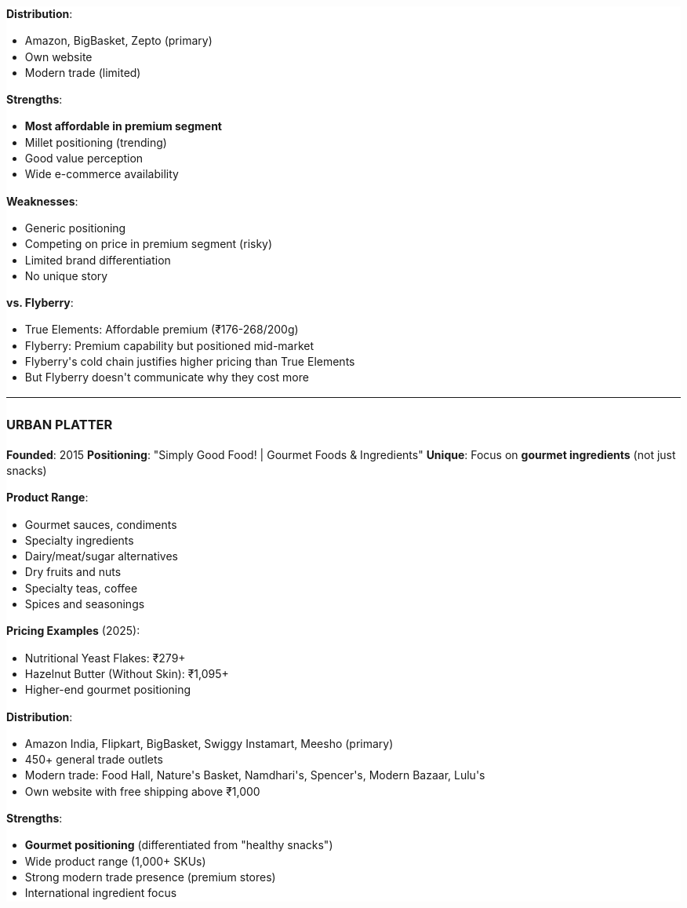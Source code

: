**Distribution**:
- Amazon, BigBasket, Zepto (primary)
- Own website
- Modern trade (limited)

**Strengths**:
- **Most affordable in premium segment**
- Millet positioning (trending)
- Good value perception
- Wide e-commerce availability

**Weaknesses**:
- Generic positioning
- Competing on price in premium segment (risky)
- Limited brand differentiation
- No unique story

**vs. Flyberry**:
- True Elements: Affordable premium (₹176-268/200g)
- Flyberry: Premium capability but positioned mid-market
- Flyberry's cold chain justifies higher pricing than True Elements
- But Flyberry doesn't communicate why they cost more

---

### URBAN PLATTER

**Founded**: 2015
**Positioning**: "Simply Good Food! | Gourmet Foods & Ingredients"
**Unique**: Focus on **gourmet ingredients** (not just snacks)

**Product Range**:
- Gourmet sauces, condiments
- Specialty ingredients
- Dairy/meat/sugar alternatives
- Dry fruits and nuts
- Specialty teas, coffee
- Spices and seasonings

**Pricing Examples** (2025):
- Nutritional Yeast Flakes: ₹279+
- Hazelnut Butter (Without Skin): ₹1,095+
- Higher-end gourmet positioning

**Distribution**:
- Amazon India, Flipkart, BigBasket, Swiggy Instamart, Meesho (primary)
- 450+ general trade outlets
- Modern trade: Food Hall, Nature's Basket, Namdhari's, Spencer's, Modern Bazaar, Lulu's
- Own website with free shipping above ₹1,000

**Strengths**:
- **Gourmet positioning** (differentiated from "healthy snacks")
- Wide product range (1,000+ SKUs)
- Strong modern trade presence (premium stores)
- International ingredient focus
